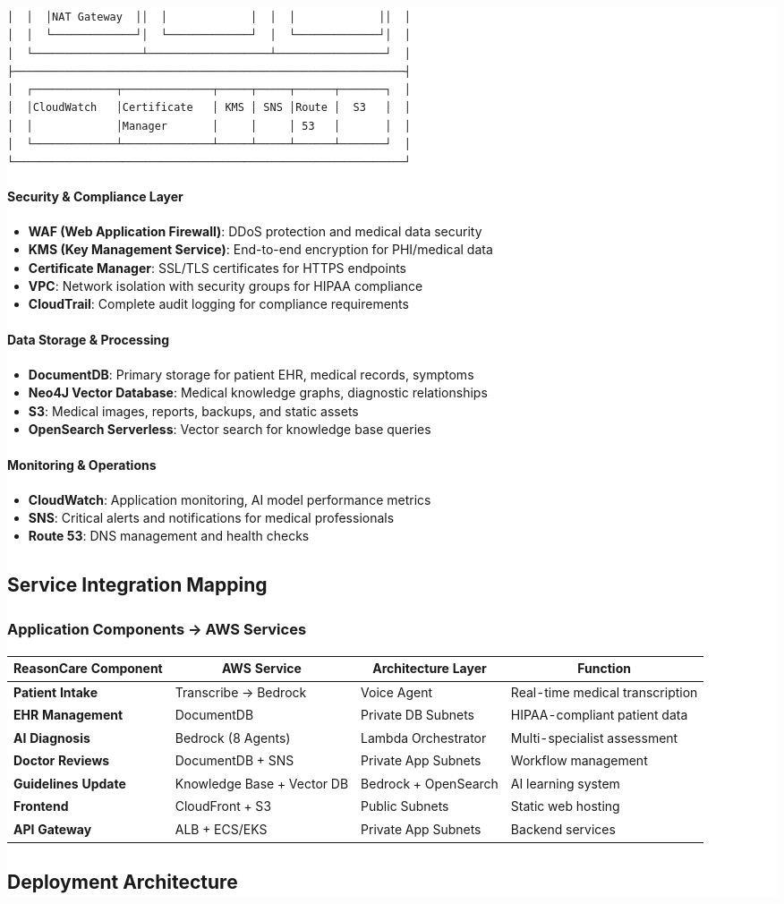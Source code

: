 ```
│  │  │NAT Gateway  ││  │             │  │  │             ││  │
│  │  └─────────────┘│  └─────────────┘  │  └─────────────┘│  │
│  └─────────────────┴───────────────────┴─────────────────┘  │
├─────────────────────────────────────────────────────────────┤
│  ┌─────────────┬──────────────┬─────┬─────┬──────┬───────┐  │
│  │CloudWatch   │Certificate   │ KMS │ SNS │Route │  S3   │  │
│  │             │Manager       │     │     │ 53   │       │  │
│  └─────────────┴──────────────┴─────┴─────┴──────┴───────┘  │
└─────────────────────────────────────────────────────────────┘
```

#### Security & Compliance Layer
- **WAF (Web Application Firewall)**: DDoS protection and medical data security
- **KMS (Key Management Service)**: End-to-end encryption for PHI/medical data
- **Certificate Manager**: SSL/TLS certificates for HTTPS endpoints
- **VPC**: Network isolation with security groups for HIPAA compliance
- **CloudTrail**: Complete audit logging for compliance requirements

#### Data Storage & Processing
- **DocumentDB**: Primary storage for patient EHR, medical records, symptoms
- **Neo4J Vector Database**: Medical knowledge graphs, diagnostic relationships
- **S3**: Medical images, reports, backups, and static assets
- **OpenSearch Serverless**: Vector search for knowledge base queries

#### Monitoring & Operations
- **CloudWatch**: Application monitoring, AI model performance metrics
- **SNS**: Critical alerts and notifications for medical professionals
- **Route 53**: DNS management and health checks

## Service Integration Mapping

### Application Components → AWS Services

| ReasonCare Component | AWS Service | Architecture Layer | Function |
|---------------------|-------------|-------------------|----------|
| **Patient Intake** | Transcribe → Bedrock | Voice Agent | Real-time medical transcription |
| **EHR Management** | DocumentDB | Private DB Subnets | HIPAA-compliant patient data |
| **AI Diagnosis** | Bedrock (8 Agents) | Lambda Orchestrator | Multi-specialist assessment |
| **Doctor Reviews** | DocumentDB + SNS | Private App Subnets | Workflow management |
| **Guidelines Update** | Knowledge Base + Vector DB | Bedrock + OpenSearch | AI learning system |
| **Frontend** | CloudFront + S3 | Public Subnets | Static web hosting |
| **API Gateway** | ALB + ECS/EKS | Private App Subnets | Backend services |

## Deployment Architecture
